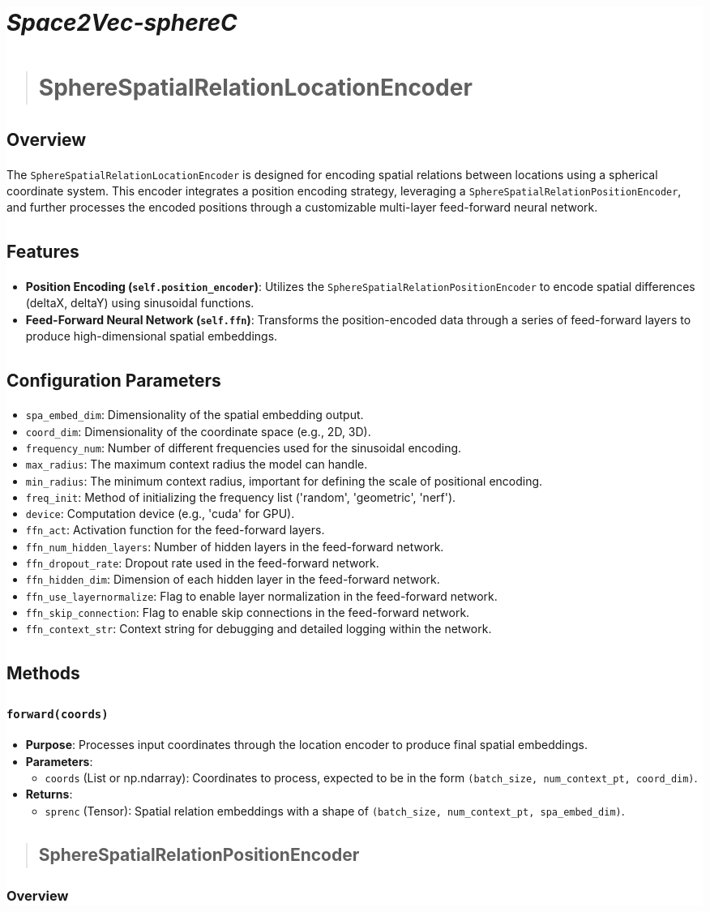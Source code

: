 # <em>Space2Vec-sphereC</em>

> # SphereSpatialRelationLocationEncoder

## Overview
The `SphereSpatialRelationLocationEncoder` is designed for encoding spatial relations between locations using a spherical coordinate system. This encoder integrates a position encoding strategy, leveraging a `SphereSpatialRelationPositionEncoder`, and further processes the encoded positions through a customizable multi-layer feed-forward neural network.

## Features
- **Position Encoding (`self.position_encoder`)**: Utilizes the `SphereSpatialRelationPositionEncoder` to encode spatial differences (deltaX, deltaY) using sinusoidal functions.
- **Feed-Forward Neural Network (`self.ffn`)**: Transforms the position-encoded data through a series of feed-forward layers to produce high-dimensional spatial embeddings.

## Configuration Parameters
- `spa_embed_dim`: Dimensionality of the spatial embedding output.
- `coord_dim`: Dimensionality of the coordinate space (e.g., 2D, 3D).
- `frequency_num`: Number of different frequencies used for the sinusoidal encoding.
- `max_radius`: The maximum context radius the model can handle.
- `min_radius`: The minimum context radius, important for defining the scale of positional encoding.
- `freq_init`: Method of initializing the frequency list ('random', 'geometric', 'nerf').
- `device`: Computation device (e.g., 'cuda' for GPU).
- `ffn_act`: Activation function for the feed-forward layers.
- `ffn_num_hidden_layers`: Number of hidden layers in the feed-forward network.
- `ffn_dropout_rate`: Dropout rate used in the feed-forward network.
- `ffn_hidden_dim`: Dimension of each hidden layer in the feed-forward network.
- `ffn_use_layernormalize`: Flag to enable layer normalization in the feed-forward network.
- `ffn_skip_connection`: Flag to enable skip connections in the feed-forward network.
- `ffn_context_str`: Context string for debugging and detailed logging within the network.

## Methods
### `forward(coords)`
- **Purpose**: Processes input coordinates through the location encoder to produce final spatial embeddings.
- **Parameters**:
  - `coords` (List or np.ndarray): Coordinates to process, expected to be in the form `(batch_size, num_context_pt, coord_dim)`.
- **Returns**:
  - `sprenc` (Tensor): Spatial relation embeddings with a shape of `(batch_size, num_context_pt, spa_embed_dim)`.

> ## SphereSpatialRelationPositionEncoder

### Overview
  <p align="center">